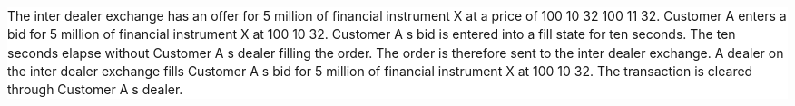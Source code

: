 The inter dealer exchange has an offer for 5 million of financial instrument X at a price of 100 10 32 100 11 32. Customer A enters a bid for 5 million of financial instrument X at 100 10 32. Customer A s bid is entered into a fill state for ten seconds. The ten seconds elapse without Customer A s dealer filling the order. The order is therefore sent to the inter dealer exchange. A dealer on the inter dealer exchange fills Customer A s bid for 5 million of financial instrument X at 100 10 32. The transaction is cleared through Customer A s dealer.

